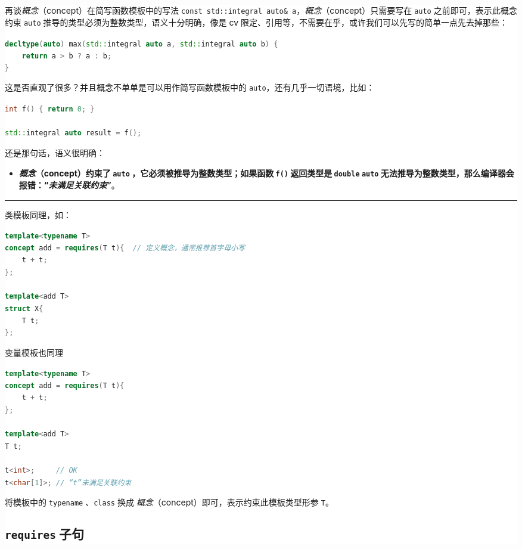 再谈*概念*（concept）在简写函数模板中的写法 `const std::integral auto& a`，*概念*（concept）只需要写在 `auto` 之前即可，表示此概念约束 `auto` 推导的类型必须为整数类型，语义十分明确，像是 cv 限定、引用等，不需要在乎，或许我们可以先写的简单一点先去掉那些：

```cpp
decltype(auto) max(std::integral auto a, std::integral auto b) {
    return a > b ? a : b;
}
```

这是否直观了很多？并且概念不单单是可以用作简写函数模板中的 `auto`，还有几乎一切语境，比如：

```cpp
int f() { return 0; }

std::integral auto result = f();
```

还是那句话，语义很明确：

- ***概念*（concept）约束了 `auto` ，它必须被推导为整数类型；如果函数 `f()` 返回类型是 `double` `auto` 无法推导为整数类型，那么编译器会报错：“*未满足关联约束*”**。

---

类模板同理，如：

```cpp
template<typename T>
concept add = requires(T t){  // 定义概念，通常推荐首字母小写
    t + t;
};

template<add T>
struct X{
    T t;
};
```

变量模板也同理

```cpp
template<typename T>
concept add = requires(T t){
    t + t;
};

template<add T>
T t;

t<int>;     // OK
t<char[1]>; // “t”未满足关联约束
```

将模板中的 `typename` 、`class` 换成 *概念*（concept）即可，表示约束此模板类型形参 `T`。

## `requires` 子句
